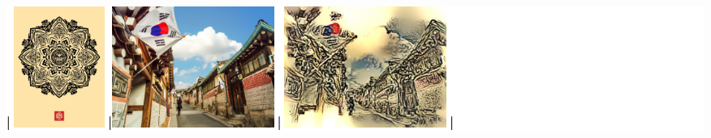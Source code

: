 | <img src="./images/styles1/1style29.jpg" height="150"> |<img src="./images/source_image/src31.jpg" height="150"> | <img src="./images/src31/style29.jpg" height="150"> |